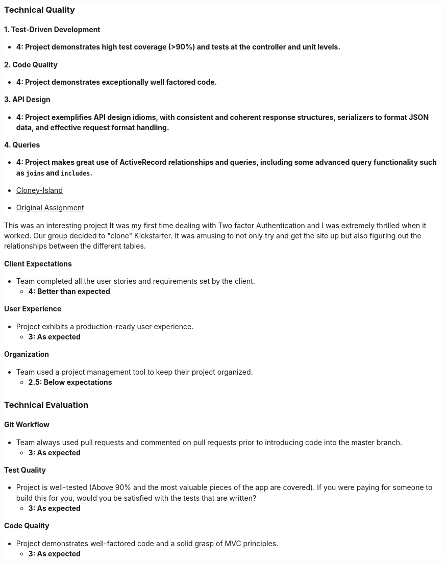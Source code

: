 ### Technical Quality

**1. Test-Driven Development**
* **4: Project demonstrates high test coverage (>90%) and tests at the controller and unit levels.**

**2. Code Quality**
* **4: Project demonstrates exceptionally well factored code.**

**3. API Design**
* **4: Project exemplifies API design idioms, with consistent and coherent response structures, serializers to format JSON data, and effective request format handling.**

**4. Queries**
* **4: Project makes great use of ActiveRecord relationships and queries, including some advanced query functionality such as `joins` and `includes`.**


* [Cloney-Island](https://github.com/bfpepper/cloney-island)
* [Original Assignment](https://github.com/turingschool/backend-curriculum-site/blob/gh-pages/module3/projects/cloney_island.md)

This was an interesting project It was my first time dealing with Two factor Authentication and I was extremely thrilled when it worked. Our group decided to "clone" Kickstarter. It was amusing to not only try and get the site up but also figuring out the relationships between the different tables.

**Client Expectations**

*   Team completed all the user stories and requirements set by the client.
    *   **4: Better than expected**

**User Experience**

*   Project exhibits a production-ready user experience.
    *   **3: As expected**

**Organization**

*   Team used a project management tool to keep their project organized.
    *   **2.5: Below expectations**

### Technical Evaluation

**Git Workflow**

*   Team always used pull requests and commented on pull requests prior to introducing code into the master branch.
    *   **3: As expected**

**Test Quality**

*   Project is well-tested (Above 90% and the most valuable pieces of the app are covered). If you were paying for someone to build this for you, would you be satisfied with the tests that are written?
    *   **3: As expected**

**Code Quality**

*   Project demonstrates well-factored code and a solid grasp of MVC principles.
    *   **3: As expected**
